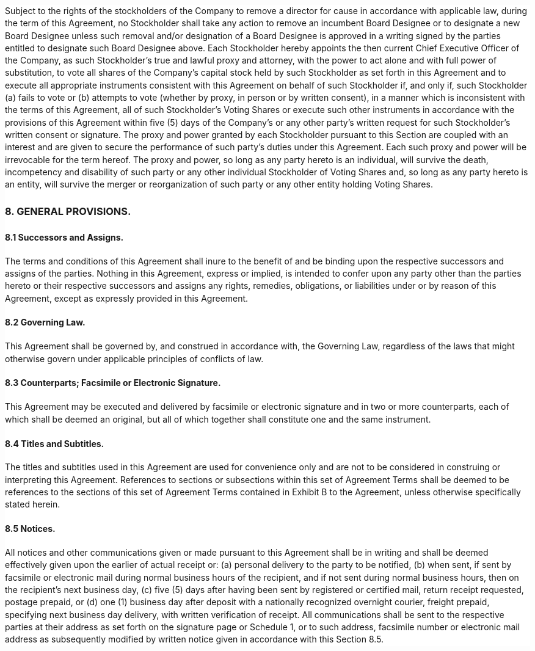 Subject to the rights of the stockholders of the Company to remove a director for cause in accordance with applicable law, during the term of this Agreement, no Stockholder shall take any action to remove an incumbent Board Designee or to designate a new Board Designee unless such removal and/or designation of a Board Designee is approved in a writing signed by the parties entitled to designate such Board Designee above. Each Stockholder hereby appoints the then current Chief Executive Officer of the Company,  as such Stockholder’s true and lawful proxy and attorney, with the power to act alone and with full power of substitution, to vote all shares of the Company’s capital stock held by such Stockholder as set forth in this Agreement and to execute all appropriate instruments consistent with this Agreement on behalf of such Stockholder if, and only if, such Stockholder (a) fails to vote or (b) attempts to vote (whether by proxy, in person or by written consent), in a manner which is inconsistent with the terms of this Agreement, all of such Stockholder’s Voting Shares or execute such other instruments in accordance with the provisions of this Agreement within five (5) days of the Company’s or any other party’s written request for such Stockholder’s written consent or signature.  The proxy and power granted by each Stockholder pursuant to this Section are coupled with an interest and are given to secure the performance of such party’s duties under this Agreement.  Each such proxy and power will be irrevocable for the term hereof.  The proxy and power, so long as any party hereto is an individual, will survive the death, incompetency and disability of such party or any other individual Stockholder of Voting Shares and, so long as any party hereto is an entity, will survive the merger or reorganization of such party or any other entity holding Voting Shares.

### 8. GENERAL PROVISIONS. 

#### 8.1 Successors and Assigns.  

The terms and conditions of this Agreement shall inure to the benefit of and be binding upon the respective successors and assigns of the parties.  Nothing in this Agreement, express or implied, is intended to confer upon any party other than the parties hereto or their respective successors and assigns any rights, remedies, obligations, or liabilities under or by reason of this Agreement, except as expressly provided in this Agreement.

#### 8.2 Governing Law.  

This Agreement shall be governed by, and construed in accordance with, the Governing Law, regardless of the laws that might otherwise govern under applicable principles of conflicts of law. 

#### 8.3 Counterparts; Facsimile or Electronic Signature.  

This Agreement may be executed and delivered by facsimile or electronic signature and in two or more counterparts, each of which shall be deemed an original, but all of which together shall constitute one and the same instrument.

#### 8.4 Titles and Subtitles.  

The titles and subtitles used in this Agreement are used for convenience only and are not to be considered in construing or interpreting this Agreement.  References to sections or subsections within this set of Agreement Terms shall be deemed to be references to the sections of this set of Agreement Terms contained in Exhibit B to the Agreement, unless otherwise specifically stated herein.

#### 8.5 Notices.  

All notices and other communications given or made pursuant to this Agreement shall be in writing and shall be deemed effectively given upon the earlier of actual receipt or:  (a) personal delivery to the party to be notified, (b) when sent, if sent by facsimile or electronic mail during normal business hours of the recipient, and if not sent during normal business hours, then on the recipient’s next business day, (c) five (5) days after having been sent by registered or certified mail, return receipt requested, postage prepaid, or (d) one (1) business day after deposit with a nationally recognized overnight courier, freight prepaid, specifying next business day delivery, with written verification of receipt.  All communications shall be sent to the respective parties at their address as set forth on the signature page or Schedule 1, or to such address, facsimile number or electronic mail address as subsequently modified by written notice given in accordance with this Section 8.5.  
